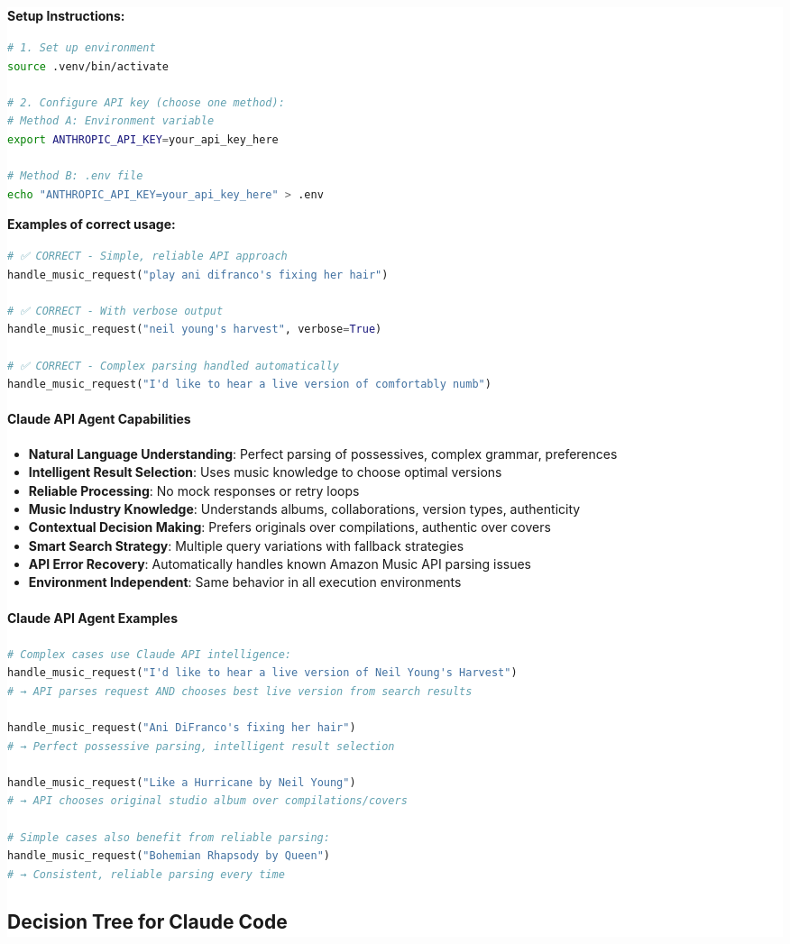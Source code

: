 **Setup Instructions:**
```bash
# 1. Set up environment
source .venv/bin/activate

# 2. Configure API key (choose one method):
# Method A: Environment variable
export ANTHROPIC_API_KEY=your_api_key_here

# Method B: .env file
echo "ANTHROPIC_API_KEY=your_api_key_here" > .env
```

**Examples of correct usage:**
```python
# ✅ CORRECT - Simple, reliable API approach
handle_music_request("play ani difranco's fixing her hair")

# ✅ CORRECT - With verbose output
handle_music_request("neil young's harvest", verbose=True)

# ✅ CORRECT - Complex parsing handled automatically
handle_music_request("I'd like to hear a live version of comfortably numb")
```

#### Claude API Agent Capabilities
- **Natural Language Understanding**: Perfect parsing of possessives, complex grammar, preferences
- **Intelligent Result Selection**: Uses music knowledge to choose optimal versions
- **Reliable Processing**: No mock responses or retry loops
- **Music Industry Knowledge**: Understands albums, collaborations, version types, authenticity
- **Contextual Decision Making**: Prefers originals over compilations, authentic over covers
- **Smart Search Strategy**: Multiple query variations with fallback strategies  
- **API Error Recovery**: Automatically handles known Amazon Music API parsing issues
- **Environment Independent**: Same behavior in all execution environments

#### Claude API Agent Examples
```python
# Complex cases use Claude API intelligence:
handle_music_request("I'd like to hear a live version of Neil Young's Harvest")
# → API parses request AND chooses best live version from search results

handle_music_request("Ani DiFranco's fixing her hair")  
# → Perfect possessive parsing, intelligent result selection

handle_music_request("Like a Hurricane by Neil Young")
# → API chooses original studio album over compilations/covers

# Simple cases also benefit from reliable parsing:
handle_music_request("Bohemian Rhapsody by Queen")  
# → Consistent, reliable parsing every time
```

## Decision Tree for Claude Code
